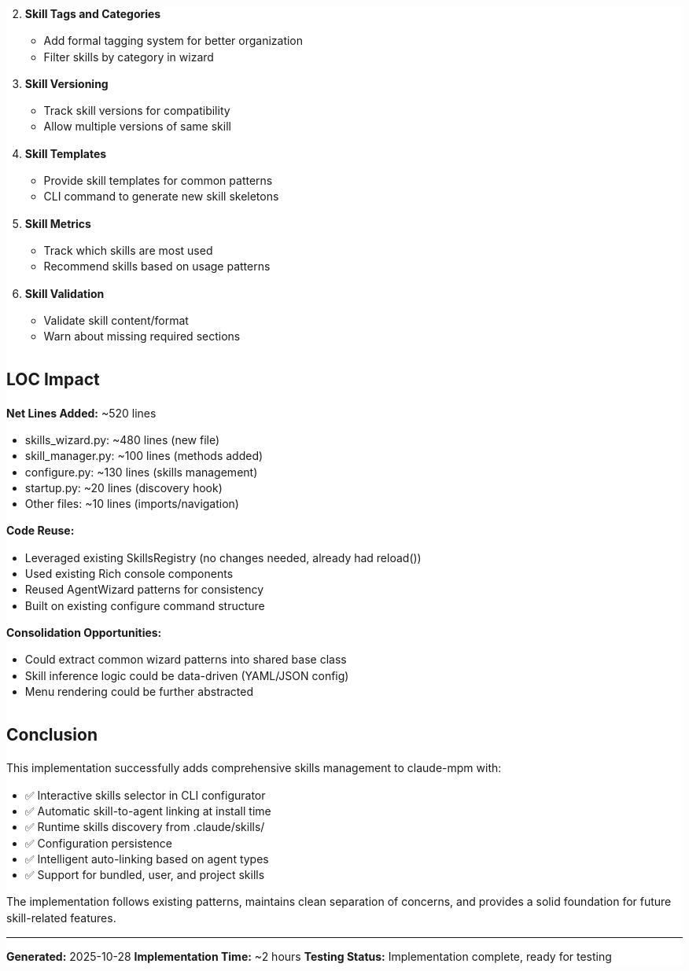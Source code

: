 2. **Skill Tags and Categories**
   - Add formal tagging system for better organization
   - Filter skills by category in wizard

3. **Skill Versioning**
   - Track skill versions for compatibility
   - Allow multiple versions of same skill

4. **Skill Templates**
   - Provide skill templates for common patterns
   - CLI command to generate new skill skeletons

5. **Skill Metrics**
   - Track which skills are most used
   - Recommend skills based on usage patterns

6. **Skill Validation**
   - Validate skill content/format
   - Warn about missing required sections

## LOC Impact

**Net Lines Added:** ~520 lines
- skills_wizard.py: ~480 lines (new file)
- skill_manager.py: ~100 lines (methods added)
- configure.py: ~130 lines (skills management)
- startup.py: ~20 lines (discovery hook)
- Other files: ~10 lines (imports/navigation)

**Code Reuse:**
- Leveraged existing SkillsRegistry (no changes needed, already had reload())
- Used existing Rich console components
- Reused AgentWizard patterns for consistency
- Built on existing configure command structure

**Consolidation Opportunities:**
- Could extract common wizard patterns into shared base class
- Skill inference logic could be data-driven (YAML/JSON config)
- Menu rendering could be further abstracted

## Conclusion

This implementation successfully adds comprehensive skills management to claude-mpm with:
- ✅ Interactive skills selector in CLI configurator
- ✅ Automatic skill-to-agent linking at install time
- ✅ Runtime skills discovery from .claude/skills/
- ✅ Configuration persistence
- ✅ Intelligent auto-linking based on agent types
- ✅ Support for bundled, user, and project skills

The implementation follows existing patterns, maintains clean separation of concerns, and provides a solid foundation for future skill-related features.

---

**Generated:** 2025-10-28
**Implementation Time:** ~2 hours
**Testing Status:** Implementation complete, ready for testing
